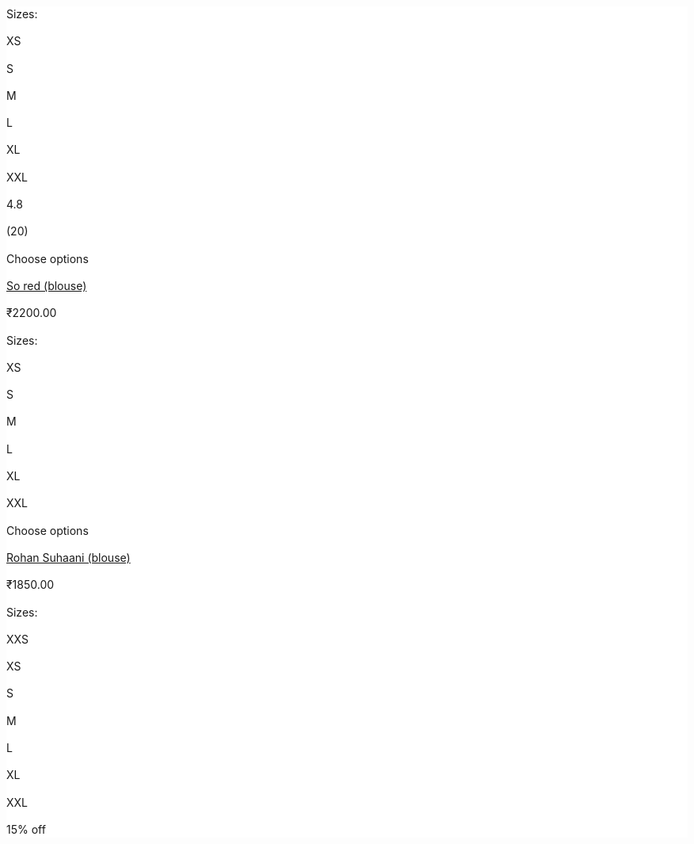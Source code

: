 Sizes:

XS

S

M

L

XL

XXL

[](https://suta.in/products/so-red)

4.8

(20)

Choose options

[So red (blouse)](https://suta.in/products/so-red)

₹2200.00

Sizes:

XS

S

M

L

XL

XXL

[](https://suta.in/products/rohan-suhaani)

Choose options

[Rohan Suhaani (blouse)](https://suta.in/products/rohan-suhaani)

₹1850.00

Sizes:

XXS

XS

S

M

L

XL

XXL

15% off
